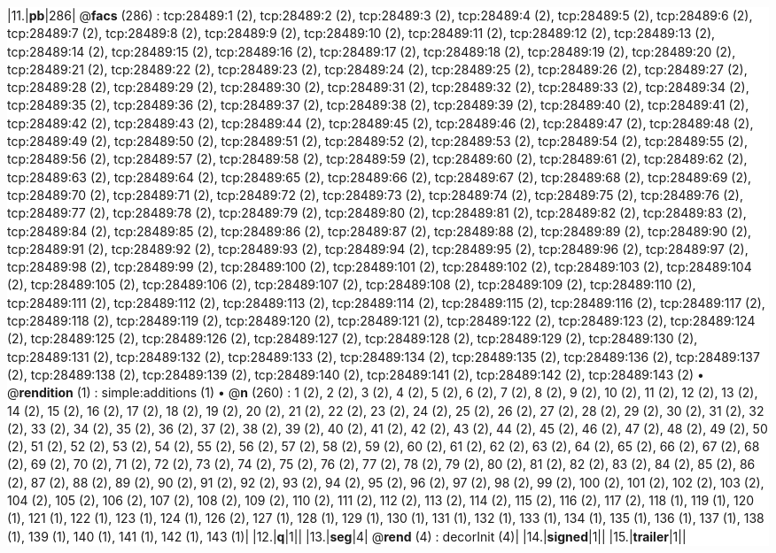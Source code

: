 |11.|__pb__|286| @__facs__ (286) : tcp:28489:1 (2), tcp:28489:2 (2), tcp:28489:3 (2), tcp:28489:4 (2), tcp:28489:5 (2), tcp:28489:6 (2), tcp:28489:7 (2), tcp:28489:8 (2), tcp:28489:9 (2), tcp:28489:10 (2), tcp:28489:11 (2), tcp:28489:12 (2), tcp:28489:13 (2), tcp:28489:14 (2), tcp:28489:15 (2), tcp:28489:16 (2), tcp:28489:17 (2), tcp:28489:18 (2), tcp:28489:19 (2), tcp:28489:20 (2), tcp:28489:21 (2), tcp:28489:22 (2), tcp:28489:23 (2), tcp:28489:24 (2), tcp:28489:25 (2), tcp:28489:26 (2), tcp:28489:27 (2), tcp:28489:28 (2), tcp:28489:29 (2), tcp:28489:30 (2), tcp:28489:31 (2), tcp:28489:32 (2), tcp:28489:33 (2), tcp:28489:34 (2), tcp:28489:35 (2), tcp:28489:36 (2), tcp:28489:37 (2), tcp:28489:38 (2), tcp:28489:39 (2), tcp:28489:40 (2), tcp:28489:41 (2), tcp:28489:42 (2), tcp:28489:43 (2), tcp:28489:44 (2), tcp:28489:45 (2), tcp:28489:46 (2), tcp:28489:47 (2), tcp:28489:48 (2), tcp:28489:49 (2), tcp:28489:50 (2), tcp:28489:51 (2), tcp:28489:52 (2), tcp:28489:53 (2), tcp:28489:54 (2), tcp:28489:55 (2), tcp:28489:56 (2), tcp:28489:57 (2), tcp:28489:58 (2), tcp:28489:59 (2), tcp:28489:60 (2), tcp:28489:61 (2), tcp:28489:62 (2), tcp:28489:63 (2), tcp:28489:64 (2), tcp:28489:65 (2), tcp:28489:66 (2), tcp:28489:67 (2), tcp:28489:68 (2), tcp:28489:69 (2), tcp:28489:70 (2), tcp:28489:71 (2), tcp:28489:72 (2), tcp:28489:73 (2), tcp:28489:74 (2), tcp:28489:75 (2), tcp:28489:76 (2), tcp:28489:77 (2), tcp:28489:78 (2), tcp:28489:79 (2), tcp:28489:80 (2), tcp:28489:81 (2), tcp:28489:82 (2), tcp:28489:83 (2), tcp:28489:84 (2), tcp:28489:85 (2), tcp:28489:86 (2), tcp:28489:87 (2), tcp:28489:88 (2), tcp:28489:89 (2), tcp:28489:90 (2), tcp:28489:91 (2), tcp:28489:92 (2), tcp:28489:93 (2), tcp:28489:94 (2), tcp:28489:95 (2), tcp:28489:96 (2), tcp:28489:97 (2), tcp:28489:98 (2), tcp:28489:99 (2), tcp:28489:100 (2), tcp:28489:101 (2), tcp:28489:102 (2), tcp:28489:103 (2), tcp:28489:104 (2), tcp:28489:105 (2), tcp:28489:106 (2), tcp:28489:107 (2), tcp:28489:108 (2), tcp:28489:109 (2), tcp:28489:110 (2), tcp:28489:111 (2), tcp:28489:112 (2), tcp:28489:113 (2), tcp:28489:114 (2), tcp:28489:115 (2), tcp:28489:116 (2), tcp:28489:117 (2), tcp:28489:118 (2), tcp:28489:119 (2), tcp:28489:120 (2), tcp:28489:121 (2), tcp:28489:122 (2), tcp:28489:123 (2), tcp:28489:124 (2), tcp:28489:125 (2), tcp:28489:126 (2), tcp:28489:127 (2), tcp:28489:128 (2), tcp:28489:129 (2), tcp:28489:130 (2), tcp:28489:131 (2), tcp:28489:132 (2), tcp:28489:133 (2), tcp:28489:134 (2), tcp:28489:135 (2), tcp:28489:136 (2), tcp:28489:137 (2), tcp:28489:138 (2), tcp:28489:139 (2), tcp:28489:140 (2), tcp:28489:141 (2), tcp:28489:142 (2), tcp:28489:143 (2)  •  @__rendition__ (1) : simple:additions (1)  •  @__n__ (260) : 1 (2), 2 (2), 3 (2), 4 (2), 5 (2), 6 (2), 7 (2), 8 (2), 9 (2), 10 (2), 11 (2), 12 (2), 13 (2), 14 (2), 15 (2), 16 (2), 17 (2), 18 (2), 19 (2), 20 (2), 21 (2), 22 (2), 23 (2), 24 (2), 25 (2), 26 (2), 27 (2), 28 (2), 29 (2), 30 (2), 31 (2), 32 (2), 33 (2), 34 (2), 35 (2), 36 (2), 37 (2), 38 (2), 39 (2), 40 (2), 41 (2), 42 (2), 43 (2), 44 (2), 45 (2), 46 (2), 47 (2), 48 (2), 49 (2), 50 (2), 51 (2), 52 (2), 53 (2), 54 (2), 55 (2), 56 (2), 57 (2), 58 (2), 59 (2), 60 (2), 61 (2), 62 (2), 63 (2), 64 (2), 65 (2), 66 (2), 67 (2), 68 (2), 69 (2), 70 (2), 71 (2), 72 (2), 73 (2), 74 (2), 75 (2), 76 (2), 77 (2), 78 (2), 79 (2), 80 (2), 81 (2), 82 (2), 83 (2), 84 (2), 85 (2), 86 (2), 87 (2), 88 (2), 89 (2), 90 (2), 91 (2), 92 (2), 93 (2), 94 (2), 95 (2), 96 (2), 97 (2), 98 (2), 99 (2), 100 (2), 101 (2), 102 (2), 103 (2), 104 (2), 105 (2), 106 (2), 107 (2), 108 (2), 109 (2), 110 (2), 111 (2), 112 (2), 113 (2), 114 (2), 115 (2), 116 (2), 117 (2), 118 (1), 119 (1), 120 (1), 121 (1), 122 (1), 123 (1), 124 (1), 126 (2), 127 (1), 128 (1), 129 (1), 130 (1), 131 (1), 132 (1), 133 (1), 134 (1), 135 (1), 136 (1), 137 (1), 138 (1), 139 (1), 140 (1), 141 (1), 142 (1), 143 (1)|
|12.|__q__|1||
|13.|__seg__|4| @__rend__ (4) : decorInit (4)|
|14.|__signed__|1||
|15.|__trailer__|1||

